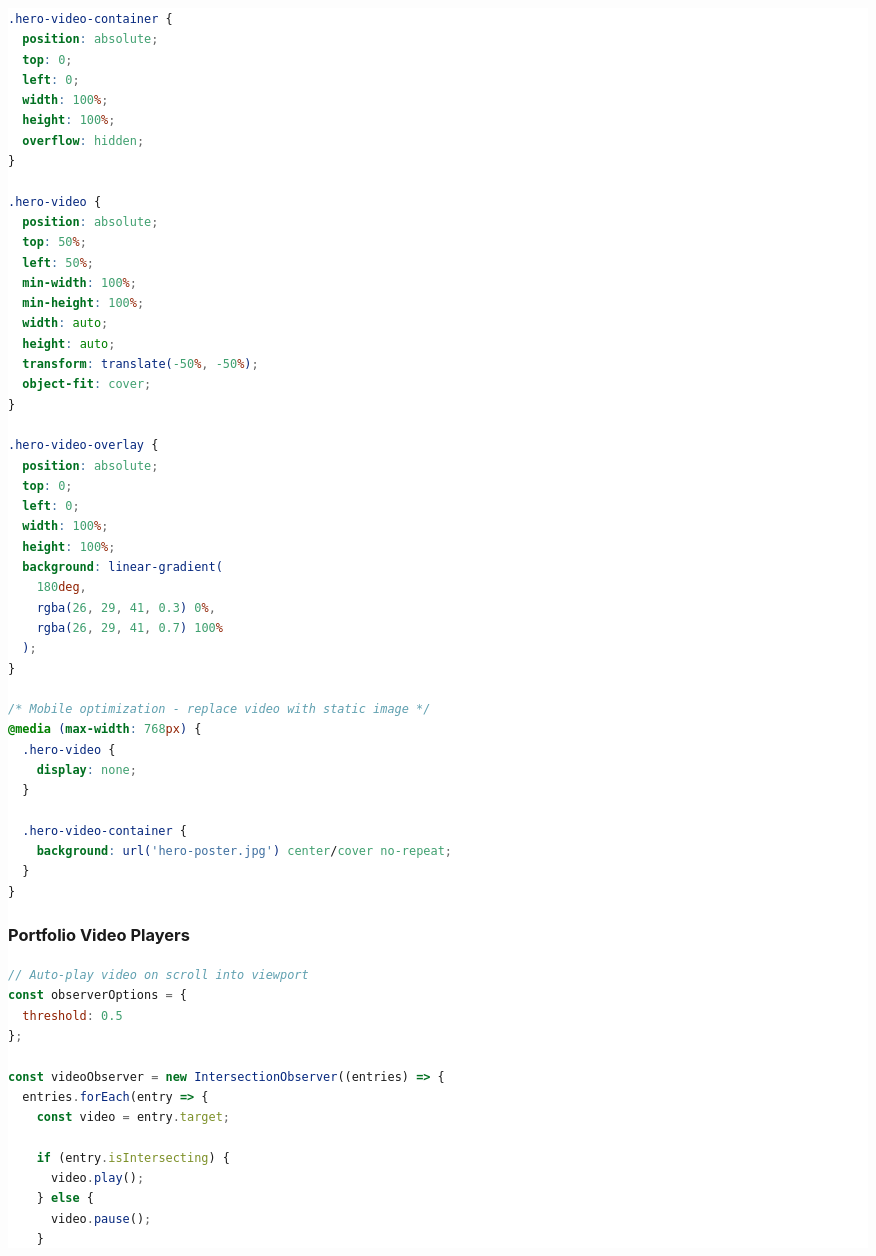 ```css
.hero-video-container {
  position: absolute;
  top: 0;
  left: 0;
  width: 100%;
  height: 100%;
  overflow: hidden;
}

.hero-video {
  position: absolute;
  top: 50%;
  left: 50%;
  min-width: 100%;
  min-height: 100%;
  width: auto;
  height: auto;
  transform: translate(-50%, -50%);
  object-fit: cover;
}

.hero-video-overlay {
  position: absolute;
  top: 0;
  left: 0;
  width: 100%;
  height: 100%;
  background: linear-gradient(
    180deg,
    rgba(26, 29, 41, 0.3) 0%,
    rgba(26, 29, 41, 0.7) 100%
  );
}

/* Mobile optimization - replace video with static image */
@media (max-width: 768px) {
  .hero-video {
    display: none;
  }
  
  .hero-video-container {
    background: url('hero-poster.jpg') center/cover no-repeat;
  }
}
```

### Portfolio Video Players

```javascript
// Auto-play video on scroll into viewport
const observerOptions = {
  threshold: 0.5
};

const videoObserver = new IntersectionObserver((entries) => {
  entries.forEach(entry => {
    const video = entry.target;
    
    if (entry.isIntersecting) {
      video.play();
    } else {
      video.pause();
    }
```